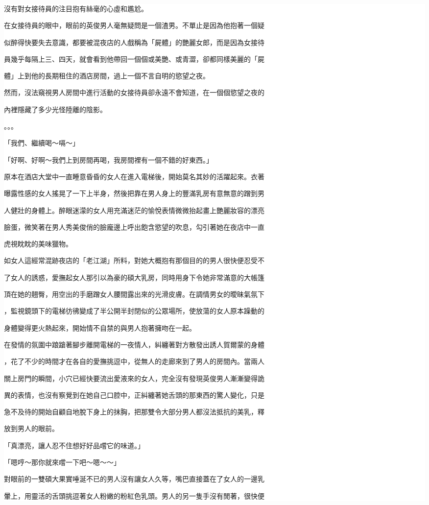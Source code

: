 沒有對女接待員的注目抱有絲毫的心虛和尷尬。

在女接待員的眼中，眼前的英俊男人毫無疑問是一個渣男。不單止是因為他抱著一個疑

似醉得快要失去意識，都要被混夜店的人戲稱為「屍體」的艷麗女郎，而是因為女接待

員幾乎每隔上三、四天，就會看到他帶回一個個或美艷、或青澀，卻都同樣美麗的「屍

體」上到他的長期租住的酒店房間，過上一個不言自明的慾望之夜。

然而，沒法窺視男人房間中進行活動的女接待員卻永遠不會知道，在一個個慾望之夜的

內裡隱藏了多少光怪陸離的陰影。



。。。

「我們、繼續喝～嗝～」



「好啊、好啊～我們上到房間再喝，我房間裡有一個不錯的好東西。」

原本在酒店大堂中一直睡意昏昏的女人在進入電梯後，開始莫名其妙的活躍起來。衣著

曝露性感的女人搖晃了一下上半身，然後把靠在男人身上的豐滿乳房有意無意的蹭到男

人健壯的身體上。醉眼迷濛的女人用充滿迷茫的愉悅表情微微抬起畫上艷麗妝容的漂亮

臉蛋，微笑著在男人秀美俊俏的臉龐邊上呼出飽含慾望的吹息，勾引著她在夜店中一直

虎視眈眈的美味獵物。



如女人這經常混跡夜店的「老江湖」所料，對她大概抱有那個目的的男人很快便忍受不

了女人的誘惑，愛撫起女人那引以為豪的碩大乳房，同時用身下令她非常滿意的大帳篷

頂在她的翹臀，用空出的手磨蹭女人腰間露出來的光滑皮膚。在調情男女的曖昧氣氛下

，監視鏡頭下的電梯彷彿變成了半公開半封閉似的公眾場所，使放蕩的女人原本躁動的

身體變得更火熱起來，開始情不自禁的與男人抱著擁吻在一起。

在發情的氛圍中踉蹌著腳步離開電梯的一夜情人，糾纏著對方散發出誘人賀爾蒙的身體

，花了不少的時間才在各自的愛撫挑逗中，從無人的走廊來到了男人的房間內。當兩人

關上房門的瞬間，小穴已經快要流出愛液來的女人，完全沒有發現英俊男人漸漸變得詭

異的表情，也沒有察覺到在她自己口腔中，正糾纏著她舌頭的那東西的驚人變化，只是

急不及待的開始自顧自地脫下身上的抹胸，把那雙令大部分男人都沒法抵抗的美乳，釋

放到男人的眼前。

「真漂亮，讓人忍不住想好好品嚐它的味道。」

「嗯哼～那你就來嚐一下吧～嗯～～」



對眼前的一雙碩大果實唾涎不已的男人沒有讓女人久等，嘴巴直接蓋在了女人的一邊乳

暈上，用靈活的舌頭挑逗著女人粉嫩的粉紅色乳頭。男人的另一隻手沒有閒著，很快便
